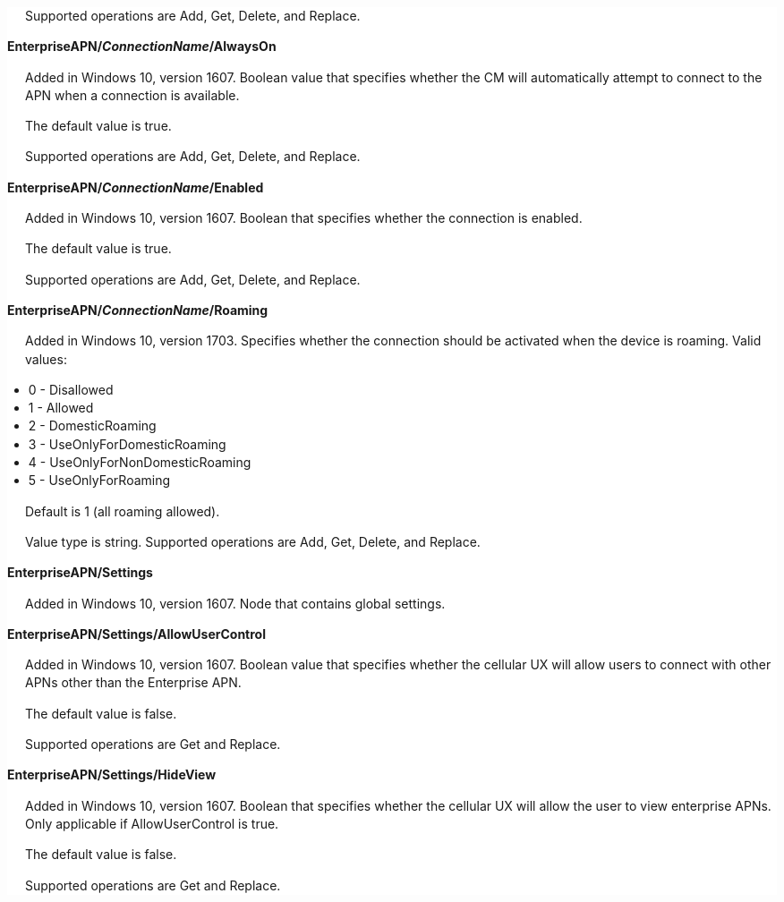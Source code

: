 <p style="margin-left: 20px">Supported operations are Add, Get, Delete, and Replace.</p>

<a href="" id="enterpriseapn-connectionname-alwayson"></a>**EnterpriseAPN/*ConnectionName*/AlwaysOn**  
<p style="margin-left: 20px">Added in Windows 10, version 1607. Boolean value that specifies whether the CM will automatically attempt to connect to the APN when a connection is available.</p>

<p style="margin-left: 20px">The default value is true.</p>

<p style="margin-left: 20px">Supported operations are Add, Get, Delete, and Replace.</p>

<a href="" id="enterpriseapn-connectionname-enabled"></a>**EnterpriseAPN/*ConnectionName*/Enabled**  
<p style="margin-left: 20px">Added in Windows 10, version 1607. Boolean that specifies whether the connection is enabled.</p>

<p style="margin-left: 20px">The default value is true.</p>

<p style="margin-left: 20px">Supported operations are Add, Get, Delete, and Replace.</p>

<a href="" id="enterpriseapn-connectionname-roaming"></a>**EnterpriseAPN/*ConnectionName*/Roaming**  
<p style="margin-left: 20px">Added in Windows 10, version 1703. Specifies whether the connection should be activated when the device is roaming. Valid values:</p>

<ul>
<li>0 - Disallowed</li>
<li>1 - Allowed</li>
<li>2 - DomesticRoaming</li>
<li>3 - UseOnlyForDomesticRoaming</li>
<li>4 - UseOnlyForNonDomesticRoaming</li>
<li>5 - UseOnlyForRoaming</li>
</ul>

<p style="margin-left: 20px">Default is 1 (all roaming allowed).</p>

<p style="margin-left: 20px">Value type is string. Supported operations are Add, Get, Delete, and Replace.</p>


<a href="" id="enterpriseapn-settings"></a>**EnterpriseAPN/Settings**  
<p style="margin-left: 20px">Added in Windows 10, version 1607. Node that contains global settings.</p>

<a href="" id="enterpriseapn-settings-allowusercontrol"></a>**EnterpriseAPN/Settings/AllowUserControl**  
<p style="margin-left: 20px">Added in Windows 10, version 1607. Boolean value that specifies whether the cellular UX will allow users to connect with other APNs other than the Enterprise APN.</p>

<p style="margin-left: 20px">The default value is false.</p>

<p style="margin-left: 20px">Supported operations are Get and Replace.</p>

<a href="" id="enterpriseapn-settings-hideview"></a>**EnterpriseAPN/Settings/HideView**  
<p style="margin-left: 20px">Added in Windows 10, version 1607. Boolean that specifies whether the cellular UX will allow the user to view enterprise APNs. Only applicable if AllowUserControl is true.</p>

<p style="margin-left: 20px">The default value is false.</p>

<p style="margin-left: 20px">Supported operations are Get and Replace.</p>
